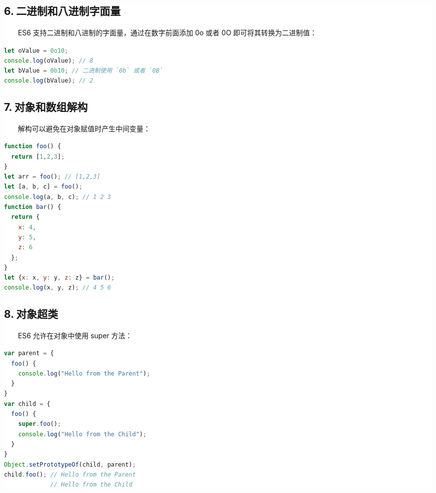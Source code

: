 ## 6. 二进制和八进制字面量

　　ES6 支持二进制和八进制的字面量，通过在数字前面添加 0o 或者 0O 即可将其转换为二进制值：

```js
let oValue = 0o10;
console.log(oValue); // 8
let bValue = 0b10; // 二进制使用 `0b` 或者 `0B`
console.log(bValue); // 2
```

## 7. 对象和数组解构

　　解构可以避免在对象赋值时产生中间变量：

```js
function foo() {
  return [1,2,3];
}
let arr = foo(); // [1,2,3]
let [a, b, c] = foo();
console.log(a, b, c); // 1 2 3
function bar() {
  return {
    x: 4,
    y: 5,
    z: 6
  };
}
let {x: x, y: y, z: z} = bar();
console.log(x, y, z); // 4 5 6
```

## 8. 对象超类

　　ES6 允许在对象中使用 super 方法：

```js
var parent = {
  foo() {
    console.log("Hello from the Parent");
  }
}
var child = {
  foo() {
    super.foo();
    console.log("Hello from the Child");
  }
}
Object.setPrototypeOf(child, parent);
child.foo(); // Hello from the Parent
             // Hello from the Child
```
